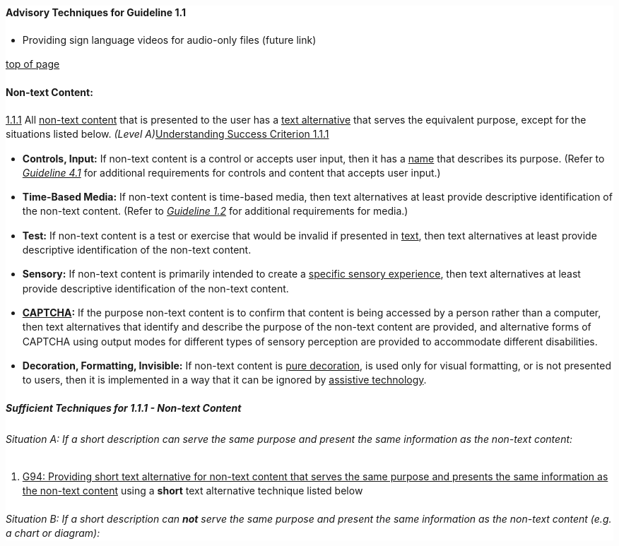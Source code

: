 #### Advisory Techniques for Guideline 1.1

-   Providing sign language videos for audio-only files (future link)

<a href="Overview.php" id="qr-text-equiv-all" class="showhideR" title="Go to top of page">top of page</a>

#### Non-text Content<span class="screenreader">:</span>

[1.1.1](http://www.w3.org/TR/2008/PR-WCAG20-20081103/#text-equiv-all) All <a href="http://www.w3.org/TR/2008/PR-WCAG20-20081103/#non-text-contentdef" class="termref">non-text content</a> that is presented to the user has a <a href="http://www.w3.org/TR/2008/PR-WCAG20-20081103/#text-altdef" class="termref">text alternative</a> that serves the equivalent purpose, except for the situations listed below. *(Level A)*<a href="http://www.w3.org/TR/2008/WD-UNDERSTANDING-WCAG20-20081103/text-equiv-all.html" class="HTMlink">Understanding Success Criterion 1.1.1</a>

-   **Controls, Input:** If non-text content is a control or accepts user input, then it has a <a href="http://www.w3.org/TR/2008/PR-WCAG20-20081103/#namedef" class="termref">name</a> that describes its purpose. (Refer to *[Guideline 4.1](#ensure-compat)* for additional requirements for controls and content that accepts user input.)

-   **Time-Based Media:** If non-text content is time-based media, then text alternatives at least provide descriptive identification of the non-text content. (Refer to *[Guideline 1.2](#media-equiv)* for additional requirements for media.)

-   **Test:** If non-text content is a test or exercise that would be invalid if presented in <a href="http://www.w3.org/TR/2008/PR-WCAG20-20081103/#textdef" class="termref">text</a>, then text alternatives at least provide descriptive identification of the non-text content.

-   **Sensory:** If non-text content is primarily intended to create a <a href="http://www.w3.org/TR/2008/PR-WCAG20-20081103/#sensoryexpdef" class="termref">specific sensory experience</a>, then text alternatives at least provide descriptive identification of the non-text content.

-   **<a href="http://www.w3.org/TR/2008/PR-WCAG20-20081103/#CAPTCHAdef" class="termref">CAPTCHA</a>:** If the purpose non-text content is to confirm that content is being accessed by a person rather than a computer, then text alternatives that identify and describe the purpose of the non-text content are provided, and alternative forms of CAPTCHA using output modes for different types of sensory perception are provided to accommodate different disabilities.

-   **Decoration, Formatting, Invisible:** If non-text content is <a href="http://www.w3.org/TR/2008/PR-WCAG20-20081103/#puredecdef" class="termref">pure decoration</a>, is used only for visual formatting, or is not presented to users, then it is implemented in a way that it can be ignored by <a href="http://www.w3.org/TR/2008/PR-WCAG20-20081103/#atdef" class="termref">assistive technology</a>.

##### Sufficient Techniques for 1.1.1 - Non-text Content

###### Situation A: If a short description can serve the same purpose and present the same information as the non-text content:

1.  [G94: Providing short text alternative for non-text content that serves the same purpose and presents the same information as the non-text content](http://www.w3.org/TR/2008/WD-WCAG20-TECHS-20081103/G94) using a **short** text alternative technique listed below

###### Situation B: If a short description can **not** serve the same purpose and present the same information as the non-text content (e.g. a chart or diagram):
